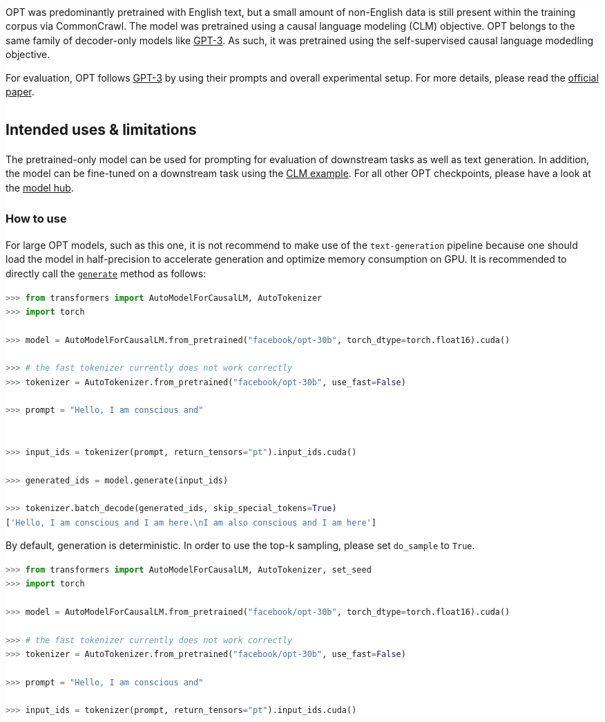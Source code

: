 OPT was predominantly pretrained with English text, but a small amount of non-English data is still present within the training corpus via CommonCrawl. The model was pretrained using a causal language modeling (CLM) objective.
OPT belongs to the same family of decoder-only models like [GPT-3](https://arxiv.org/abs/2005.14165). As such, it was pretrained using the self-supervised causal language modedling objective.

For evaluation, OPT follows [GPT-3](https://arxiv.org/abs/2005.14165) by using their prompts and overall experimental setup. For more details, please read 
the [official paper](https://arxiv.org/abs/2205.01068).
## Intended uses & limitations

The pretrained-only model can be used for prompting for evaluation of downstream tasks as well as text generation.
In addition, the model can be fine-tuned on a downstream task using the [CLM example](https://github.com/huggingface/transformers/tree/main/examples/pytorch/language-modeling). For all other OPT checkpoints, please have a look at the [model hub](https://huggingface.co/models?filter=opt).

### How to use

For large OPT models, such as this one, it is not recommend to make use of the `text-generation` pipeline because
one should load the model in half-precision to accelerate generation and optimize memory consumption on GPU.
It is recommended to directly call the [`generate`](https://huggingface.co/docs/transformers/main/en/main_classes/text_generation#transformers.generation_utils.GenerationMixin.generate)
 method as follows: 


```python
>>> from transformers import AutoModelForCausalLM, AutoTokenizer
>>> import torch

>>> model = AutoModelForCausalLM.from_pretrained("facebook/opt-30b", torch_dtype=torch.float16).cuda()

>>> # the fast tokenizer currently does not work correctly
>>> tokenizer = AutoTokenizer.from_pretrained("facebook/opt-30b", use_fast=False)

>>> prompt = "Hello, I am conscious and"


>>> input_ids = tokenizer(prompt, return_tensors="pt").input_ids.cuda()

>>> generated_ids = model.generate(input_ids)

>>> tokenizer.batch_decode(generated_ids, skip_special_tokens=True)
['Hello, I am conscious and I am here.\nI am also conscious and I am here']
```

By default, generation is deterministic. In order to use the top-k sampling, please set `do_sample` to `True`. 

```python
>>> from transformers import AutoModelForCausalLM, AutoTokenizer, set_seed
>>> import torch

>>> model = AutoModelForCausalLM.from_pretrained("facebook/opt-30b", torch_dtype=torch.float16).cuda()

>>> # the fast tokenizer currently does not work correctly
>>> tokenizer = AutoTokenizer.from_pretrained("facebook/opt-30b", use_fast=False)

>>> prompt = "Hello, I am conscious and"

>>> input_ids = tokenizer(prompt, return_tensors="pt").input_ids.cuda()

```